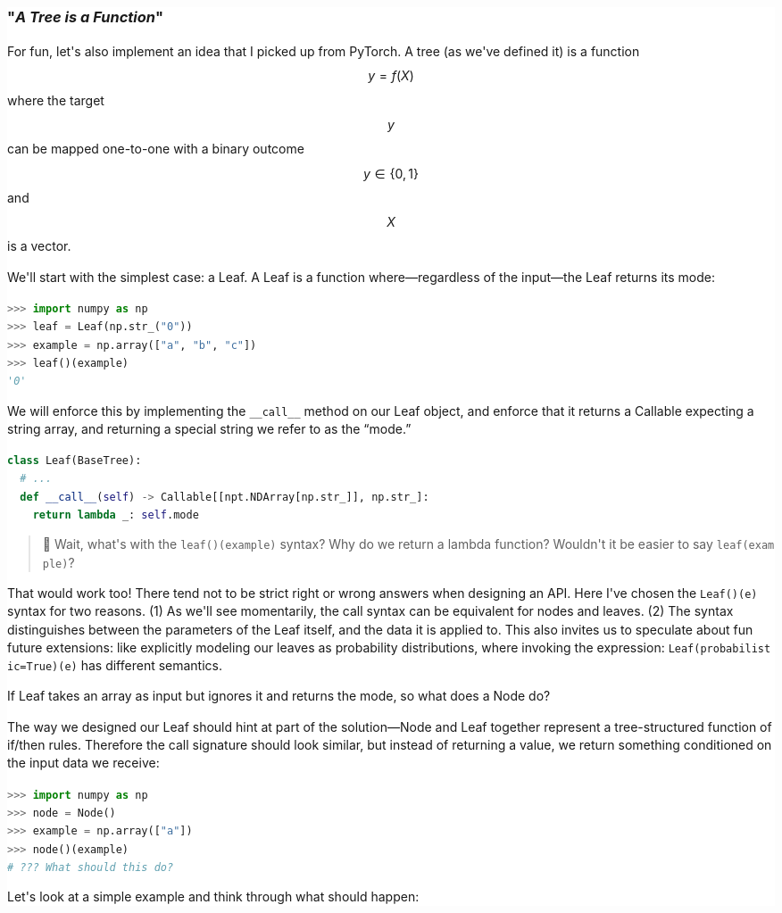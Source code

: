 ### "*A Tree is a Function*"

For fun, let's also implement an idea that I picked up from PyTorch. A tree (as we've defined it) is a function $$y = f(X)$$ where the target $$y$$ can be mapped one-to-one with a binary outcome $$y \in \lbrace 0, 1 \rbrace$$ and $$X$$ is a vector.

We'll start with the simplest case: a Leaf. A Leaf is a function where—regardless of the input—the Leaf returns its mode:

```python
>>> import numpy as np
>>> leaf = Leaf(np.str_("0"))
>>> example = np.array(["a", "b", "c"])
>>> leaf()(example)
'0'
```

We will enforce this by implementing the `__call__` method on our Leaf object, and enforce that it returns a Callable expecting a string array, and returning a special string we refer to as the “mode.”

```python
class Leaf(BaseTree):
  # ...
  def __call__(self) -> Callable[[npt.NDArray[np.str_]], np.str_]:
    return lambda _: self.mode
```

> 🤔 Wait, what's with the `leaf()(example)` syntax? Why do we return a lambda function? Wouldn't it be easier to say `leaf(example)`?

That would work too! There tend not to be strict right or wrong answers when designing an API. Here I've chosen the `Leaf()(e)` syntax for two reasons. (1) As we'll see momentarily, the call syntax can be equivalent for nodes and leaves. (2) The syntax distinguishes between the parameters of the Leaf itself, and the data it is applied to. This also invites us to speculate about fun future extensions: like explicitly modeling our leaves as probability distributions, where invoking the expression: `Leaf(probabilistic=True)(e)` has different semantics.

If Leaf takes an array as input but ignores it and returns the mode, so what does a Node do?

The way we designed our Leaf should hint at part of the solution—Node and Leaf together represent a tree-structured function of if/then rules. Therefore the call signature should look similar, but instead of returning a value, we return something conditioned on the input data we receive:

```python
>>> import numpy as np
>>> node = Node()
>>> example = np.array(["a"])
>>> node()(example)
# ??? What should this do?
```

Let's look at a simple example and think through what should happen:


[^ndarray-str-output]: Here I wrote all the code to be compatible with Python 3.7.15 and `numpy==1.21.6`, since those were the versions that Google Colab was shipping in their notebooks. The return types are not defined narrowly enough for type checkers like `mypy` to prove that `loadtxt` returns an array of `dtype=np.str_` here. I'm hopeful that future versions of `numpy` and Python will make it easier to enforce this.
[^does-branch-reordering-matter]: Does this re-ordering trick matter? In theory: no. Even when the constant-time branch is true, we still need to compute the mode of the label vector, which is another linear operation. In practice: we could see *tiny* performance improvements on some datasets where we only have to evaluate one linear operation instead of two.
[^or-ourselves]: Or ourselves! Just because we've gone through the all of the steps to implement something does not mean we have to mess with the gory details every time. We can simultaneously understand the details and recognize that abstraction is extremely useful.